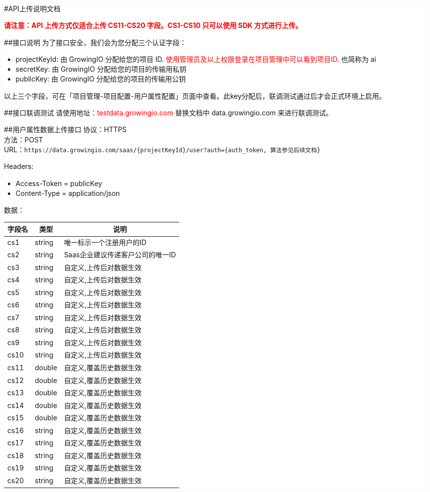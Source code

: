 #API上传说明文档

<font color=red>**请注意：API 上传方式仅适合上传 CS11-CS20 字段。CS1-CS10 只可以使用 SDK 方式进行上传。**</font>

##接口说明
为了接口安全，我们会为您分配三个认证字段：  
* projectKeyId: 由 GrowingIO 分配给您的项目 ID. <font color=red>使用管理员及以上权限登录在项目管理中可以看到项目ID</font>. 也简称为 ai  
* secretKey: 由 GrowingIO 分配给您的项目的传输用私钥  
* publicKey: 由 GrowingIO 分配给您的项目的传输用公钥 

以上三个字段，可在「项目管理-项目配置-用户属性配置」页面中查看。此key分配后，联调测试通过后才会正式环境上启用。

##接口联调测试
请使用地址：<font color=red>testdata.growingio.com</font> 替换文档中 data.growingio.com 来进行联调测试。

##用户属性数据上传接口
协议：HTTPS  
方法：POST  
URL：```https://data.growingio.com/saas/{projectKeyId}/user?auth={auth_token, 算法参见后续文档}```  

Headers: 
* Access-Token = publicKey  
* Content-Type = application/json  


数据：

| 字段名 | 类型 | 说明 |
| -- | -- | -- |
| cs1 | string | 唯一标示一个注册用户的ID |
| cs2 | string | Saas企业建议传递客户公司的唯一ID |
| cs3 | string | 自定义,上传后对数据生效 |
| cs4 | string | 自定义,上传后对数据生效 |
| cs5 | string | 自定义,上传后对数据生效 |
| cs6 | string | 自定义,上传后对数据生效 |
| cs7 | string | 自定义,上传后对数据生效 |
| cs8 | string | 自定义,上传后对数据生效 |
| cs9 | string | 自定义,上传后对数据生效 |
| cs10 | string | 自定义,上传后对数据生效 |
| cs11 | double | 自定义,覆盖历史数据生效 |
| cs12 | double | 自定义,覆盖历史数据生效 |
| cs13 | double | 自定义,覆盖历史数据生效 |
| cs14 | double | 自定义,覆盖历史数据生效 |
| cs15 | double | 自定义,覆盖历史数据生效 |
| cs16 | string | 自定义,覆盖历史数据生效 |
| cs17 | string | 自定义,覆盖历史数据生效 |
| cs18 | string | 自定义,覆盖历史数据生效 |
| cs19 | string | 自定义,覆盖历史数据生效 |
| cs20 | string | 自定义,覆盖历史数据生效 |
